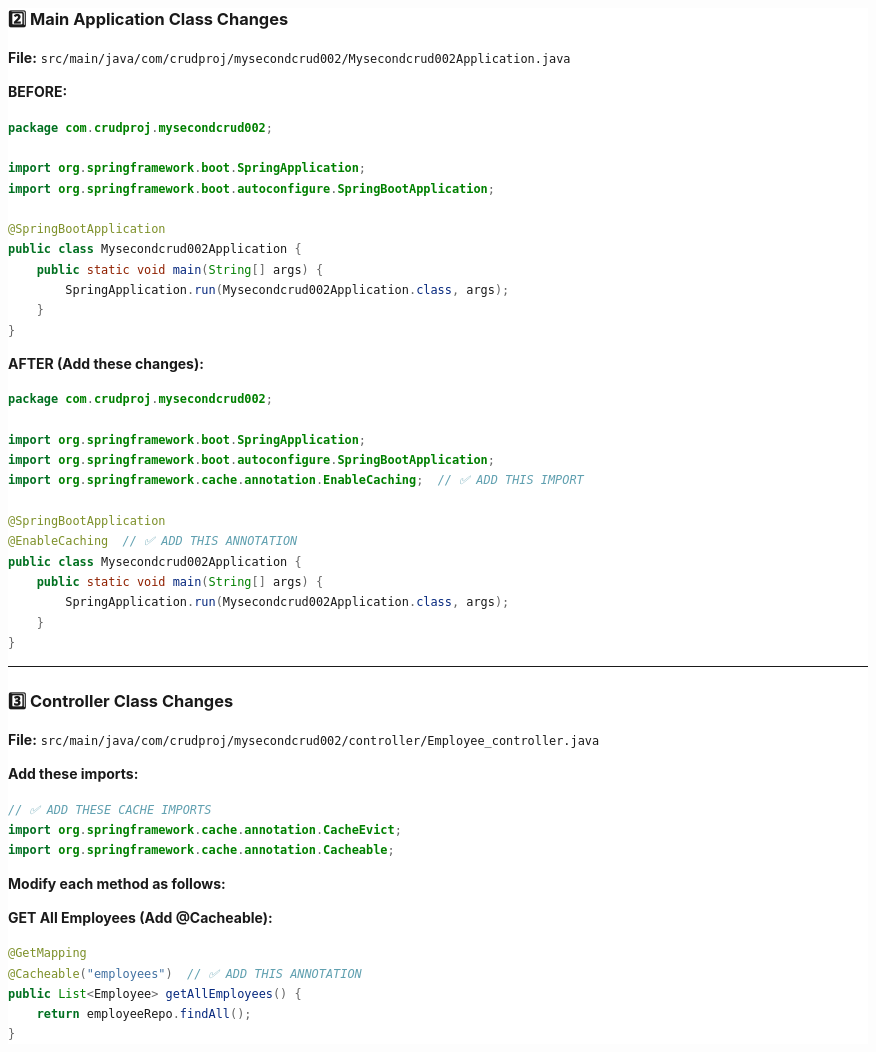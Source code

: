 ### 2️⃣ **Main Application Class Changes**

**File:** `src/main/java/com/crudproj/mysecondcrud002/Mysecondcrud002Application.java`

**BEFORE:**
```java
package com.crudproj.mysecondcrud002;

import org.springframework.boot.SpringApplication;
import org.springframework.boot.autoconfigure.SpringBootApplication;

@SpringBootApplication
public class Mysecondcrud002Application {
    public static void main(String[] args) {
        SpringApplication.run(Mysecondcrud002Application.class, args);
    }
}
```

**AFTER (Add these changes):**
```java
package com.crudproj.mysecondcrud002;

import org.springframework.boot.SpringApplication;
import org.springframework.boot.autoconfigure.SpringBootApplication;
import org.springframework.cache.annotation.EnableCaching;  // ✅ ADD THIS IMPORT

@SpringBootApplication
@EnableCaching  // ✅ ADD THIS ANNOTATION
public class Mysecondcrud002Application {
    public static void main(String[] args) {
        SpringApplication.run(Mysecondcrud002Application.class, args);
    }
}
```

---

### 3️⃣ **Controller Class Changes**

**File:** `src/main/java/com/crudproj/mysecondcrud002/controller/Employee_controller.java`

**Add these imports:**
```java
// ✅ ADD THESE CACHE IMPORTS
import org.springframework.cache.annotation.CacheEvict;
import org.springframework.cache.annotation.Cacheable;
```

**Modify each method as follows:**

**GET All Employees (Add @Cacheable):**
```java
@GetMapping
@Cacheable("employees")  // ✅ ADD THIS ANNOTATION
public List<Employee> getAllEmployees() {
    return employeeRepo.findAll();
}
```
